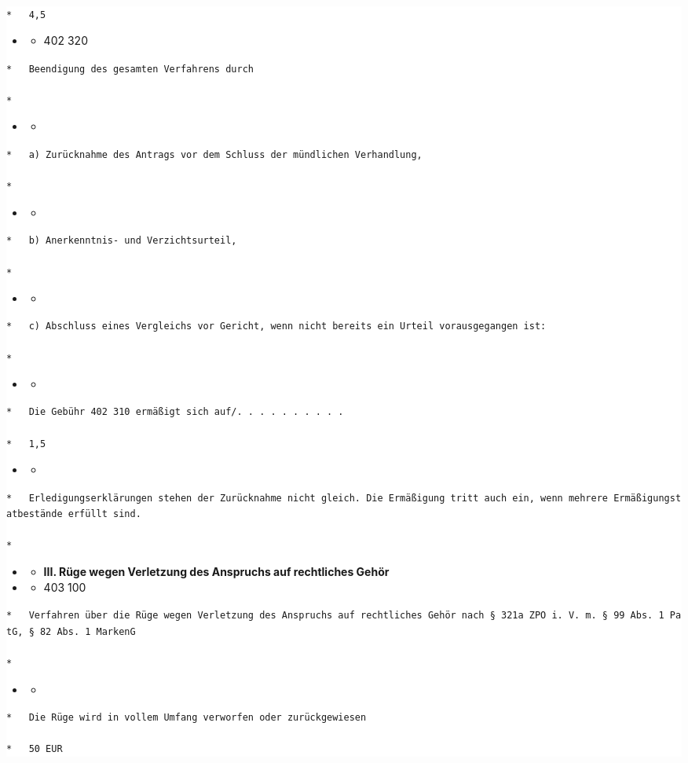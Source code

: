     *   4,5


*    *   402 320

    *   Beendigung des gesamten Verfahrens durch

    *

*    *
    *   a) Zurücknahme des Antrags vor dem Schluss der mündlichen Verhandlung,

    *

*    *
    *   b) Anerkenntnis- und Verzichtsurteil,

    *

*    *
    *   c) Abschluss eines Vergleichs vor Gericht, wenn nicht bereits ein Urteil vorausgegangen ist:

    *

*    *
    *   Die Gebühr 402 310 ermäßigt sich auf/. . . . . . . . . .

    *   1,5


*    *
    *   Erledigungserklärungen stehen der Zurücknahme nicht gleich. Die Ermäßigung tritt auch ein, wenn mehrere Ermäßigungstatbestände erfüllt sind.

    *

*    *   **III. Rüge wegen Verletzung des Anspruchs auf rechtliches Gehör**


*    *   403 100

    *   Verfahren über die Rüge wegen Verletzung des Anspruchs auf rechtliches Gehör nach § 321a ZPO i. V. m. § 99 Abs. 1 PatG, § 82 Abs. 1 MarkenG

    *

*    *
    *   Die Rüge wird in vollem Umfang verworfen oder zurückgewiesen

    *   50 EUR




